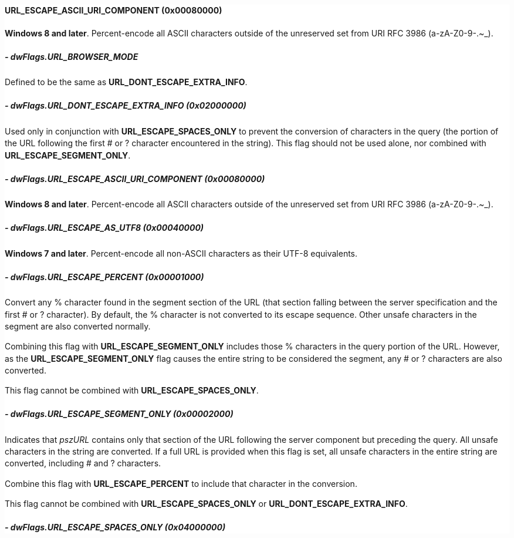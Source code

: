 

#### URL_ESCAPE_ASCII_URI_COMPONENT (0x00080000)

<b>Windows 8 and later</b>. Percent-encode all ASCII characters outside of the unreserved set from URI RFC 3986 (a-zA-Z0-9-.~_).


##### - dwFlags.URL_BROWSER_MODE

Defined to be the same as <b>URL_DONT_ESCAPE_EXTRA_INFO</b>.


##### - dwFlags.URL_DONT_ESCAPE_EXTRA_INFO (0x02000000)

Used only in conjunction with <b>URL_ESCAPE_SPACES_ONLY</b> to prevent the conversion of characters in the query (the portion of the URL following the first # or ? character encountered in the string). This flag should not be used alone, nor combined with <b>URL_ESCAPE_SEGMENT_ONLY</b>.


##### - dwFlags.URL_ESCAPE_ASCII_URI_COMPONENT (0x00080000)

<b>Windows 8 and later</b>. Percent-encode all ASCII characters outside of the unreserved set from URI RFC 3986 (a-zA-Z0-9-.~_).


##### - dwFlags.URL_ESCAPE_AS_UTF8 (0x00040000)

<b>Windows 7 and later</b>. Percent-encode all non-ASCII characters as their UTF-8 equivalents.


##### - dwFlags.URL_ESCAPE_PERCENT (0x00001000)

Convert any % character found in the segment section of the URL (that section falling between the server specification and the first # or ? character). By default, the % character is not converted to its escape sequence. Other unsafe characters in the segment are also converted normally.
        
                                

Combining this flag with <b>URL_ESCAPE_SEGMENT_ONLY</b> includes those % characters in the query portion of the URL. However, as the <b>URL_ESCAPE_SEGMENT_ONLY</b> flag causes the entire string to be considered the segment, any # or ? characters are also converted.

This flag cannot be combined with <b>URL_ESCAPE_SPACES_ONLY</b>.


##### - dwFlags.URL_ESCAPE_SEGMENT_ONLY (0x00002000)

Indicates that <i>pszURL</i> contains only that section of the URL following the server component but preceding the query. All unsafe characters in the string are converted. If a full URL is provided when this flag is set, all unsafe characters in the entire string are converted, including # and ? characters.
        
                                

Combine this flag with <b>URL_ESCAPE_PERCENT</b> to include that character in the conversion.

This flag cannot be combined with <b>URL_ESCAPE_SPACES_ONLY</b> or <b>URL_DONT_ESCAPE_EXTRA_INFO</b>.


##### - dwFlags.URL_ESCAPE_SPACES_ONLY (0x04000000)
